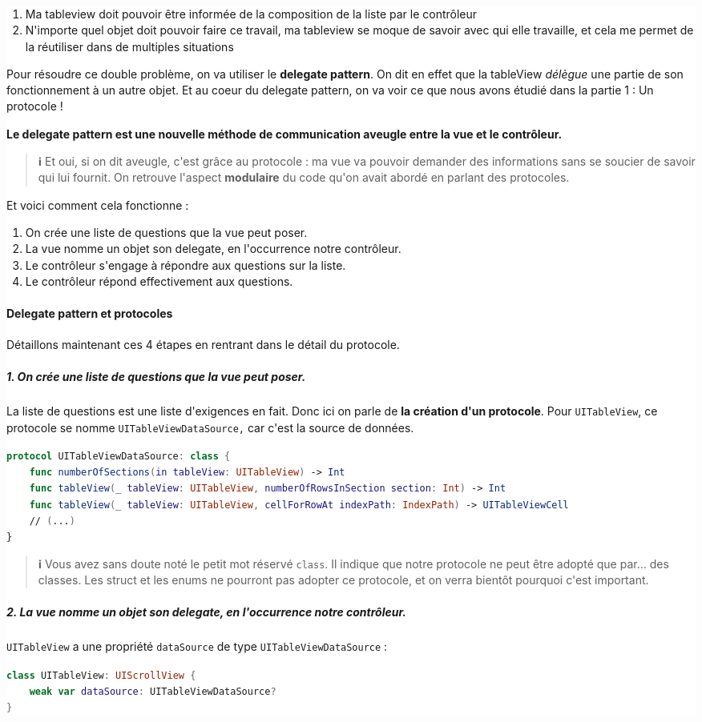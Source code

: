  1. Ma tableview doit pouvoir être informée de la composition de la liste par le contrôleur
 2. N'importe quel objet doit pouvoir faire ce travail, ma tableview se moque de savoir avec qui elle travaille, et cela me permet de la réutiliser dans de multiples situations

Pour résoudre ce double problème, on va utiliser le **delegate pattern**. On dit en effet que la tableView _délègue_ une partie de son fonctionnement à un autre objet.
Et au coeur du delegate pattern, on va voir ce que nous avons étudié dans la partie 1 : Un protocole !

**Le delegate pattern est une nouvelle méthode de communication aveugle entre la vue et le contrôleur.**

> **:information_source:** Et oui, si on dit aveugle, c'est grâce au protocole : ma vue va pouvoir demander des informations sans se soucier de savoir qui lui fournit. On retrouve l'aspect **modulaire** du code qu'on avait abordé en parlant des protocoles.

Et voici comment cela fonctionne :

1. On crée une liste de questions que la vue peut poser.
2. La vue nomme un objet son delegate, en l'occurrence notre contrôleur.
3. Le contrôleur s'engage à répondre aux questions sur la liste.
4. Le contrôleur répond effectivement aux questions.

#### Delegate pattern et protocoles

Détaillons maintenant ces 4 étapes en rentrant dans le détail du protocole.

##### 1. On crée une liste de questions que la vue peut poser.

La liste de questions est une liste d'exigences en fait. Donc ici on parle de **la création d'un protocole**. Pour `UITableView`, ce protocole se nomme `UITableViewDataSource,` car c'est la source de données.

```swift
protocol UITableViewDataSource: class {
	func numberOfSections(in tableView: UITableView) -> Int
	func tableView(_ tableView: UITableView, numberOfRowsInSection section: Int) -> Int
	func tableView(_ tableView: UITableView, cellForRowAt indexPath: IndexPath) -> UITableViewCell
	// (...)
}
```

> **:information_source:** Vous avez sans doute noté le petit mot réservé `class`. Il indique que notre protocole ne peut être adopté que par... des classes. Les struct et les enums ne pourront pas adopter ce protocole, et on verra bientôt pourquoi c'est important.

##### 2. La vue nomme un objet son delegate, en l'occurrence notre contrôleur.

`UITableView` a une propriété `dataSource` de type `UITableViewDataSource` :

```swift
class UITableView: UIScrollView {
	weak var dataSource: UITableViewDataSource?
}
```
